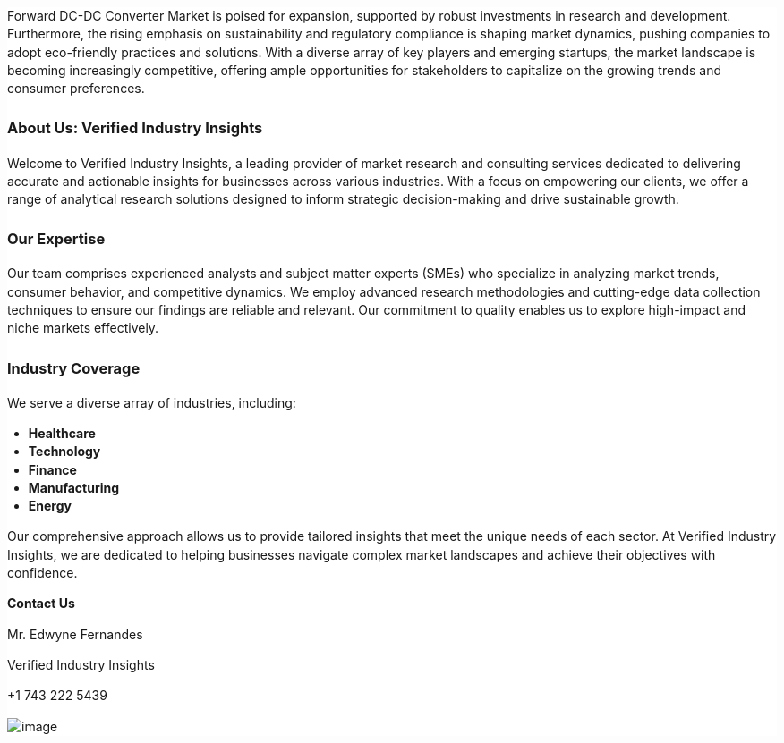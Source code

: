 Forward DC-DC Converter Market is poised for expansion, supported by robust investments in research and development. Furthermore, the rising emphasis on sustainability and regulatory compliance is shaping market dynamics, pushing companies to adopt eco-friendly practices and solutions. With a diverse array of key players and emerging startups, the market landscape is becoming increasingly competitive, offering ample opportunities for stakeholders to capitalize on the growing trends and consumer preferences.</p><h3>About Us: Verified Industry Insights</h3><p>Welcome to Verified Industry Insights, a leading provider of market research and consulting services dedicated to delivering accurate and actionable insights for businesses across various industries. With a focus on empowering our clients, we offer a range of analytical research solutions designed to inform strategic decision-making and drive sustainable growth.</p><h3>Our Expertise</h3><p>Our team comprises experienced analysts and subject matter experts (SMEs) who specialize in analyzing market trends, consumer behavior, and competitive dynamics. We employ advanced research methodologies and cutting-edge data collection techniques to ensure our findings are reliable and relevant. Our commitment to quality enables us to explore high-impact and niche markets effectively.</p><h3>Industry Coverage</h3><p>We serve a diverse array of industries, including:</p><ul><li><strong>Healthcare</strong></li><li><strong>Technology</strong></li><li><strong>Finance</strong></li><li><strong>Manufacturing</strong></li><li><strong>Energy</strong></li></ul><p>Our comprehensive approach allows us to provide tailored insights that meet the unique needs of each sector. At Verified Industry Insights, we are dedicated to helping businesses navigate complex market landscapes and achieve their objectives with confidence.</p><p><strong>Contact Us</strong></p><p>Mr. Edwyne Fernandes</p><p><a href="https://www.verifiedindustryinsights.com/">Verified Industry Insights</a></p><p>+1 743 222 5439</p>
![image](https://github.com/user-attachments/assets/f27083f0-994c-4eca-8cef-39d93a346612)
